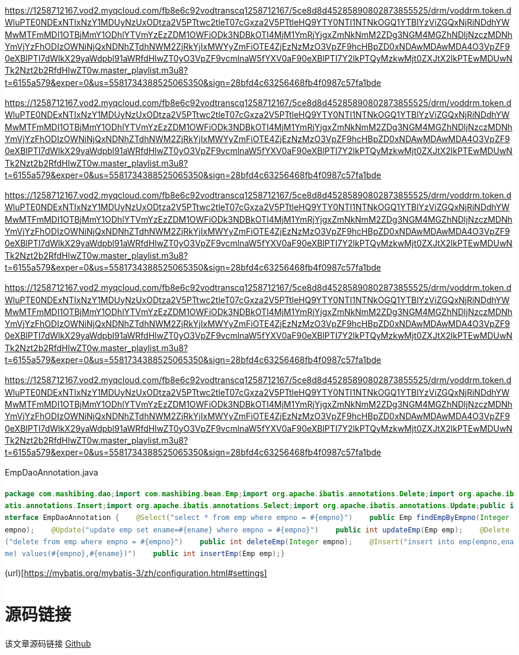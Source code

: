 https://1258712167.vod2.myqcloud.com/fb8e6c92vodtranscq1258712167/5ce8d8d45285890802873855525/drm/voddrm.token.dWluPTE0NDExNTIxNzY1MDUyNzUxODtza2V5PTtwc2tleT07cGxza2V5PTtleHQ9YTY0NTI1NTNkOGQ1YTBlYzViZGQxNjRiNDdhYWMwMTFmMDI1OTBjMmY1ODhlYTVmYzEzZDM1OWFiODk3NDBkOTI4MjM1YmRjYjgxZmNkNmM2ZDg3NGM4MGZhNDljNzczMDNhYmVjYzFhODIzOWNiNjQxNDNhZTdhNWM2ZjRkYjIxMWYyZmFiOTE4ZjEzNzMzO3VpZF9hcHBpZD0xNDAwMDAwMDA4O3VpZF90eXBlPTI7dWlkX29yaWdpbl91aWRfdHlwZT0yO3VpZF9vcmlnaW5fYXV0aF90eXBlPTI7Y2lkPTQyMzkwMjt0ZXJtX2lkPTEwMDUwNTk2Nzt2b2RfdHlwZT0w.master_playlist.m3u8?t=6155a579&exper=0&us=5581734388525065350&sign=28bfd4c63256468fb4f0987c57fa1bde

https://1258712167.vod2.myqcloud.com/fb8e6c92vodtranscq1258712167/5ce8d8d45285890802873855525/drm/voddrm.token.dWluPTE0NDExNTIxNzY1MDUyNzUxODtza2V5PTtwc2tleT07cGxza2V5PTtleHQ9YTY0NTI1NTNkOGQ1YTBlYzViZGQxNjRiNDdhYWMwMTFmMDI1OTBjMmY1ODhlYTVmYzEzZDM1OWFiODk3NDBkOTI4MjM1YmRjYjgxZmNkNmM2ZDg3NGM4MGZhNDljNzczMDNhYmVjYzFhODIzOWNiNjQxNDNhZTdhNWM2ZjRkYjIxMWYyZmFiOTE4ZjEzNzMzO3VpZF9hcHBpZD0xNDAwMDAwMDA4O3VpZF90eXBlPTI7dWlkX29yaWdpbl91aWRfdHlwZT0yO3VpZF9vcmlnaW5fYXV0aF90eXBlPTI7Y2lkPTQyMzkwMjt0ZXJtX2lkPTEwMDUwNTk2Nzt2b2RfdHlwZT0w.master_playlist.m3u8?t=6155a579&exper=0&us=5581734388525065350&sign=28bfd4c63256468fb4f0987c57fa1bde

https://1258712167.vod2.myqcloud.com/fb8e6c92vodtranscq1258712167/5ce8d8d45285890802873855525/drm/voddrm.token.dWluPTE0NDExNTIxNzY1MDUyNzUxODtza2V5PTtwc2tleT07cGxza2V5PTtleHQ9YTY0NTI1NTNkOGQ1YTBlYzViZGQxNjRiNDdhYWMwMTFmMDI1OTBjMmY1ODhlYTVmYzEzZDM1OWFiODk3NDBkOTI4MjM1YmRjYjgxZmNkNmM2ZDg3NGM4MGZhNDljNzczMDNhYmVjYzFhODIzOWNiNjQxNDNhZTdhNWM2ZjRkYjIxMWYyZmFiOTE4ZjEzNzMzO3VpZF9hcHBpZD0xNDAwMDAwMDA4O3VpZF90eXBlPTI7dWlkX29yaWdpbl91aWRfdHlwZT0yO3VpZF9vcmlnaW5fYXV0aF90eXBlPTI7Y2lkPTQyMzkwMjt0ZXJtX2lkPTEwMDUwNTk2Nzt2b2RfdHlwZT0w.master_playlist.m3u8?t=6155a579&exper=0&us=5581734388525065350&sign=28bfd4c63256468fb4f0987c57fa1bde

https://1258712167.vod2.myqcloud.com/fb8e6c92vodtranscq1258712167/5ce8d8d45285890802873855525/drm/voddrm.token.dWluPTE0NDExNTIxNzY1MDUyNzUxODtza2V5PTtwc2tleT07cGxza2V5PTtleHQ9YTY0NTI1NTNkOGQ1YTBlYzViZGQxNjRiNDdhYWMwMTFmMDI1OTBjMmY1ODhlYTVmYzEzZDM1OWFiODk3NDBkOTI4MjM1YmRjYjgxZmNkNmM2ZDg3NGM4MGZhNDljNzczMDNhYmVjYzFhODIzOWNiNjQxNDNhZTdhNWM2ZjRkYjIxMWYyZmFiOTE4ZjEzNzMzO3VpZF9hcHBpZD0xNDAwMDAwMDA4O3VpZF90eXBlPTI7dWlkX29yaWdpbl91aWRfdHlwZT0yO3VpZF9vcmlnaW5fYXV0aF90eXBlPTI7Y2lkPTQyMzkwMjt0ZXJtX2lkPTEwMDUwNTk2Nzt2b2RfdHlwZT0w.master_playlist.m3u8?t=6155a579&exper=0&us=5581734388525065350&sign=28bfd4c63256468fb4f0987c57fa1bde

https://1258712167.vod2.myqcloud.com/fb8e6c92vodtranscq1258712167/5ce8d8d45285890802873855525/drm/voddrm.token.dWluPTE0NDExNTIxNzY1MDUyNzUxODtza2V5PTtwc2tleT07cGxza2V5PTtleHQ9YTY0NTI1NTNkOGQ1YTBlYzViZGQxNjRiNDdhYWMwMTFmMDI1OTBjMmY1ODhlYTVmYzEzZDM1OWFiODk3NDBkOTI4MjM1YmRjYjgxZmNkNmM2ZDg3NGM4MGZhNDljNzczMDNhYmVjYzFhODIzOWNiNjQxNDNhZTdhNWM2ZjRkYjIxMWYyZmFiOTE4ZjEzNzMzO3VpZF9hcHBpZD0xNDAwMDAwMDA4O3VpZF90eXBlPTI7dWlkX29yaWdpbl91aWRfdHlwZT0yO3VpZF9vcmlnaW5fYXV0aF90eXBlPTI7Y2lkPTQyMzkwMjt0ZXJtX2lkPTEwMDUwNTk2Nzt2b2RfdHlwZT0w.master_playlist.m3u8?t=6155a579&exper=0&us=5581734388525065350&sign=28bfd4c63256468fb4f0987c57fa1bde
```xml

```


EmpDaoAnnotation.java

```java
package com.mashibing.dao;import com.mashibing.bean.Emp;import org.apache.ibatis.annotations.Delete;import org.apache.ibatis.annotations.Insert;import org.apache.ibatis.annotations.Select;import org.apache.ibatis.annotations.Update;public interface EmpDaoAnnotation {    @Select("select * from emp where empno = #{empno}")    public Emp findEmpByEmpno(Integer empno);    @Update("update emp set ename=#{ename} where empno = #{empno}")    public int updateEmp(Emp emp);    @Delete("delete from emp where empno = #{empno}")    public int deleteEmp(Integer empno);    @Insert("insert into emp(empno,ename) values(#{empno},#{ename})")    public int insertEmp(Emp emp);}
```

(url)[https://mybatis.org/mybatis-3/zh/configuration.html#settings]




# 源码链接
该文章源码链接 [Github](url)
